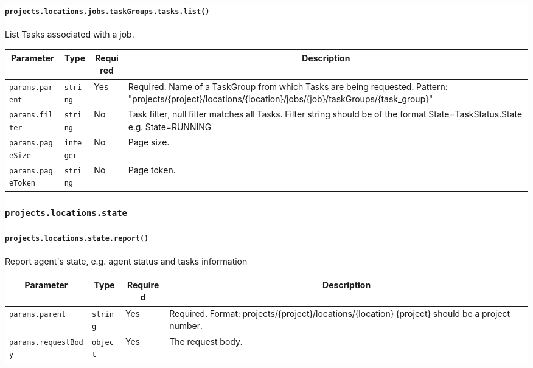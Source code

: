 #### `projects.locations.jobs.taskGroups.tasks.list()`

List Tasks associated with a job.

| Parameter | Type | Required | Description |
|---|---|---|---|
| `params.parent` | `string` | Yes | Required. Name of a TaskGroup from which Tasks are being requested. Pattern: "projects/{project}/locations/{location}/jobs/{job}/taskGroups/{task_group}" |
| `params.filter` | `string` | No | Task filter, null filter matches all Tasks. Filter string should be of the format State=TaskStatus.State e.g. State=RUNNING |
| `params.pageSize` | `integer` | No | Page size. |
| `params.pageToken` | `string` | No | Page token. |

### `projects.locations.state`

#### `projects.locations.state.report()`

Report agent's state, e.g. agent status and tasks information

| Parameter | Type | Required | Description |
|---|---|---|---|
| `params.parent` | `string` | Yes | Required. Format: projects/{project}/locations/{location} {project} should be a project number. |
| `params.requestBody` | `object` | Yes | The request body. |